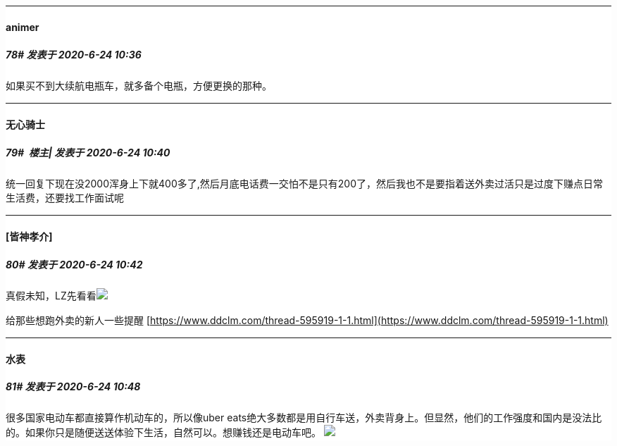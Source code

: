 
*****

####  animer  
##### 78#       发表于 2020-6-24 10:36




如果买不到大续航电瓶车，就多备个电瓶，方便更换的那种。







*****

####  无心骑士  
##### 79#         楼主| 发表于 2020-6-24 10:40




统一回复下现在没2000浑身上下就400多了,然后月底电话费一交怕不是只有200了，然后我也不是要指着送外卖过活只是过度下赚点日常生活费，还要找工作面试呢







*****

####  [皆神孝介]  
##### 80#       发表于 2020-6-24 10:42




真假未知，LZ先看看<img src="https://static.saraba1st.com/image/smiley/face2017/003.png" referrerpolicy="no-referrer">

给那些想跑外卖的新人一些提醒
[https://www.ddclm.com/thread-595919-1-1.html](https://www.ddclm.com/thread-595919-1-1.html)







*****

####  水表  
##### 81#       发表于 2020-6-24 10:48




很多国家电动车都直接算作机动车的，所以像uber eats绝大多数都是用自行车送，外卖背身上。但显然，他们的工作强度和国内是没法比的。如果你只是随便送送体验下生活，自然可以。想赚钱还是电动车吧。
<img src="https://s1.ax1x.com/2020/06/24/Nac1T1.jpg" referrerpolicy="no-referrer">





